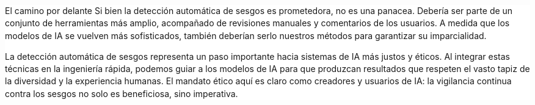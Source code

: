 El camino por delante
Si bien la detección automática de sesgos es prometedora, no es una panacea. Debería ser parte de un conjunto de herramientas más amplio, acompañado de revisiones manuales y comentarios de los usuarios. A medida que los modelos de IA se vuelven más sofisticados, también deberían serlo nuestros métodos para garantizar su imparcialidad.

La detección automática de sesgos representa un paso importante hacia sistemas de IA más justos y éticos. Al integrar estas técnicas en la ingeniería rápida, podemos guiar a los modelos de IA para que produzcan resultados que respeten el vasto tapiz de la diversidad y la experiencia humanas. El mandato ético aquí es claro como creadores y usuarios de IA: la vigilancia continua contra los sesgos no solo es beneficiosa, sino imperativa.
